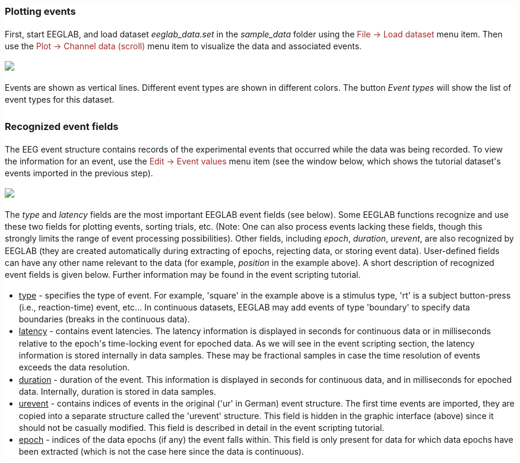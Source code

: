 ### Plotting events

First, start EEGLAB, and load dataset *eeglab_data.set* in the
*sample_data* folder using the <span style="color: brown">File → Load
dataset</span> menu item. Then use the <span style="color: brown">Plot → Channel
data (scroll)</span> menu item to visualize the data and associated events.

![](/assets/images/Scroll_raw_data.png)

Events are shown as vertical lines. Different event types are shown in
different colors. The button *Event types* will show the list of event
types for this dataset.

### Recognized event fields

The EEG event structure contains records of the experimental events that
occurred while the data was being recorded. To view the
information for an event, use the <span style="color: brown">Edit → Event
values</span> menu item (see the window below, which shows the tutorial dataset's events imported in the previous step).

![](/assets/images/V1pop_editeventvals.png)

The *type* and *latency* fields are the most important EEGLAB event
fields (see below). Some EEGLAB functions recognize and use these two
fields for plotting events, sorting trials, etc. (Note: One can also
process events lacking these fields, though this strongly limits the
range of event processing possibilities). Other fields, including
*epoch*, *duration*, *urevent*, are also recognized by EEGLAB (they are
created automatically during extracting of epochs, rejecting data, or
storing event data). User-defined fields can have any other name 
relevant to the data (for example, *position* in the example above).
A short description of recognized event fields is given below. Further
information may be found in the event scripting tutorial.

-   <u>type</u> - specifies the type of event. For example, 'square'
in the example above is a stimulus type, 'rt' is a subject button-press
(i.e., reaction-time) event, etc... In continuous datasets, EEGLAB may
add events of type 'boundary' to specify data boundaries (breaks in the
continuous data).
-   <u>latency</u> - contains event latencies. The latency information
    is displayed in seconds for continuous data or in milliseconds
    relative to the epoch's time-locking event for epoched data. As we
    will see in the event scripting section, the latency information is
    stored internally in data samples. These may be fractional samples
    in case the time resolution of events exceeds the data resolution.
-   <u>duration</u> - duration of the event. This information is
    displayed in seconds for continuous data, and in milliseconds for
    epoched data. Internally, duration is stored in data samples.
-   <u>urevent</u> - contains indices of events in the original ('ur' in
    German) event structure. The first time events are imported, they
    are copied into a separate structure called the 'urevent' structure.
    This field is hidden in the graphic interface (above) since it
    should not be casually modified. This field is described in detail
    in the event scripting tutorial.
-   <u>epoch</u> - indices of the data epochs (if any) the event falls
    within. This field is only present for data for which data epochs
    have been extracted (which is not the case here since the data is
    continuous).
